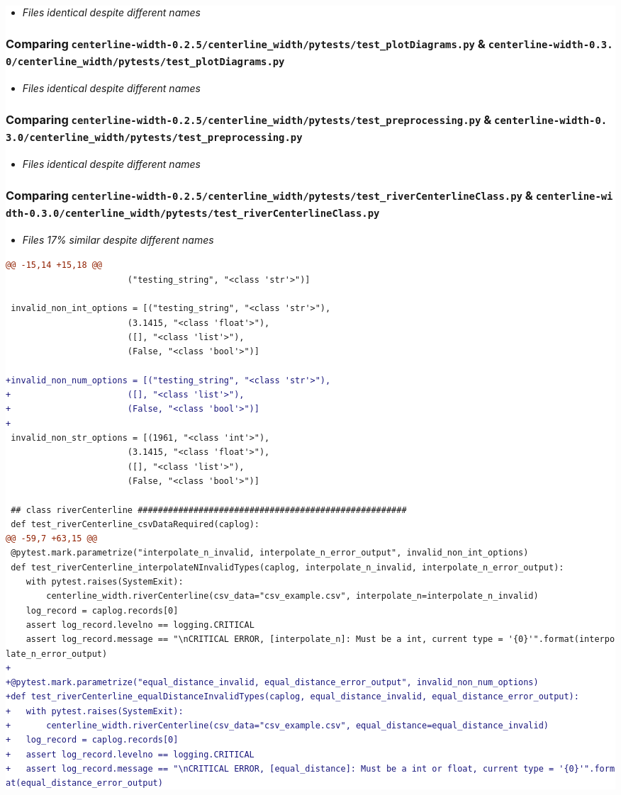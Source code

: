  * *Files identical despite different names*

### Comparing `centerline-width-0.2.5/centerline_width/pytests/test_plotDiagrams.py` & `centerline-width-0.3.0/centerline_width/pytests/test_plotDiagrams.py`

 * *Files identical despite different names*

### Comparing `centerline-width-0.2.5/centerline_width/pytests/test_preprocessing.py` & `centerline-width-0.3.0/centerline_width/pytests/test_preprocessing.py`

 * *Files identical despite different names*

### Comparing `centerline-width-0.2.5/centerline_width/pytests/test_riverCenterlineClass.py` & `centerline-width-0.3.0/centerline_width/pytests/test_riverCenterlineClass.py`

 * *Files 17% similar despite different names*

```diff
@@ -15,14 +15,18 @@
 						("testing_string", "<class 'str'>")]
 
 invalid_non_int_options = [("testing_string", "<class 'str'>"),
 						(3.1415, "<class 'float'>"),
 						([], "<class 'list'>"),
 						(False, "<class 'bool'>")]
 
+invalid_non_num_options = [("testing_string", "<class 'str'>"),
+						([], "<class 'list'>"),
+						(False, "<class 'bool'>")]
+
 invalid_non_str_options = [(1961, "<class 'int'>"),
 						(3.1415, "<class 'float'>"),
 						([], "<class 'list'>"),
 						(False, "<class 'bool'>")]
 
 ## class riverCenterline #####################################################
 def test_riverCenterline_csvDataRequired(caplog):
@@ -59,7 +63,15 @@
 @pytest.mark.parametrize("interpolate_n_invalid, interpolate_n_error_output", invalid_non_int_options)
 def test_riverCenterline_interpolateNInvalidTypes(caplog, interpolate_n_invalid, interpolate_n_error_output):
 	with pytest.raises(SystemExit):
 		centerline_width.riverCenterline(csv_data="csv_example.csv", interpolate_n=interpolate_n_invalid)
 	log_record = caplog.records[0]
 	assert log_record.levelno == logging.CRITICAL
 	assert log_record.message == "\nCRITICAL ERROR, [interpolate_n]: Must be a int, current type = '{0}'".format(interpolate_n_error_output)
+
+@pytest.mark.parametrize("equal_distance_invalid, equal_distance_error_output", invalid_non_num_options)
+def test_riverCenterline_equalDistanceInvalidTypes(caplog, equal_distance_invalid, equal_distance_error_output):
+	with pytest.raises(SystemExit):
+		centerline_width.riverCenterline(csv_data="csv_example.csv", equal_distance=equal_distance_invalid)
+	log_record = caplog.records[0]
+	assert log_record.levelno == logging.CRITICAL
+	assert log_record.message == "\nCRITICAL ERROR, [equal_distance]: Must be a int or float, current type = '{0}'".format(equal_distance_error_output)
```